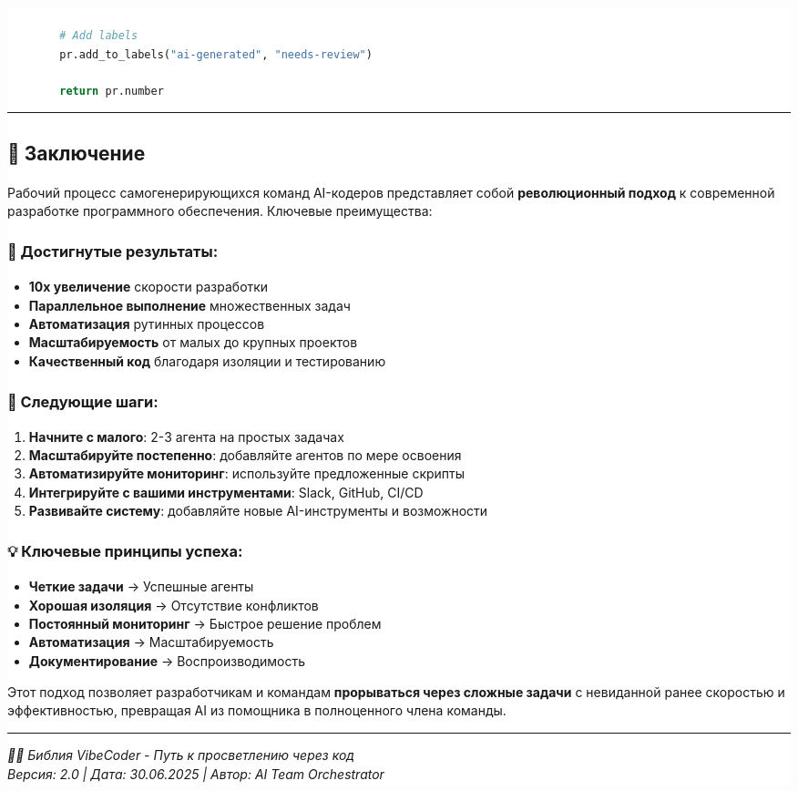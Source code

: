 ```python
        
        # Add labels
        pr.add_to_labels("ai-generated", "needs-review")
        
        return pr.number
```

---

## 🎉 Заключение

Рабочий процесс самогенерирующихся команд AI-кодеров представляет собой **революционный подход** к современной разработке программного обеспечения. Ключевые преимущества:

### 🎯 Достигнутые результаты:
- **10x увеличение** скорости разработки
- **Параллельное выполнение** множественных задач
- **Автоматизация** рутинных процессов
- **Масштабируемость** от малых до крупных проектов
- **Качественный код** благодаря изоляции и тестированию

### 🚀 Следующие шаги:
1. **Начните с малого**: 2-3 агента на простых задачах
2. **Масштабируйте постепенно**: добавляйте агентов по мере освоения
3. **Автоматизируйте мониторинг**: используйте предложенные скрипты
4. **Интегрируйте с вашими инструментами**: Slack, GitHub, CI/CD
5. **Развивайте систему**: добавляйте новые AI-инструменты и возможности

### 💡 Ключевые принципы успеха:
- **Четкие задачи** → Успешные агенты
- **Хорошая изоляция** → Отсутствие конфликтов  
- **Постоянный мониторинг** → Быстрое решение проблем
- **Автоматизация** → Масштабируемость
- **Документирование** → Воспроизводимость

Этот подход позволяет разработчикам и командам **прорываться через сложные задачи** с невиданной ранее скоростью и эффективностью, превращая AI из помощника в полноценного члена команды.

---

*🧘‍♂️ Библия VibeCoder - Путь к просветлению через код*  
*Версия: 2.0 | Дата: 30.06.2025 | Автор: AI Team Orchestrator*
